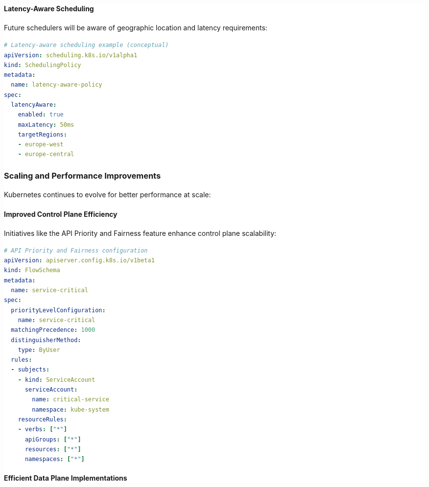 #### Latency-Aware Scheduling

Future schedulers will be aware of geographic location and latency requirements:

```yaml
# Latency-aware scheduling example (conceptual)
apiVersion: scheduling.k8s.io/v1alpha1
kind: SchedulingPolicy
metadata:
  name: latency-aware-policy
spec:
  latencyAware:
    enabled: true
    maxLatency: 50ms
    targetRegions:
    - europe-west
    - europe-central
```

### Scaling and Performance Improvements

Kubernetes continues to evolve for better performance at scale:

#### Improved Control Plane Efficiency

Initiatives like the API Priority and Fairness feature enhance control plane scalability:

```yaml
# API Priority and Fairness configuration
apiVersion: apiserver.config.k8s.io/v1beta1
kind: FlowSchema
metadata:
  name: service-critical
spec:
  priorityLevelConfiguration:
    name: service-critical
  matchingPrecedence: 1000
  distinguisherMethod:
    type: ByUser
  rules:
  - subjects:
    - kind: ServiceAccount
      serviceAccount:
        name: critical-service
        namespace: kube-system
    resourceRules:
    - verbs: ["*"]
      apiGroups: ["*"]
      resources: ["*"]
      namespaces: ["*"]
```

#### Efficient Data Plane Implementations
